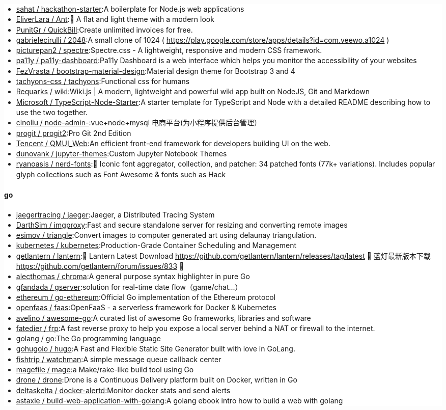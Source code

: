 * [sahat / hackathon-starter](https://github.com/sahat/hackathon-starter):A boilerplate for Node.js web applications
* [EliverLara / Ant](https://github.com/EliverLara/Ant):🐜 A flat and light theme with a modern look
* [PunitGr / QuickBill](https://github.com/PunitGr/QuickBill):Create unlimited invoices for free.
* [gabrielecirulli / 2048](https://github.com/gabrielecirulli/2048):A small clone of 1024 ( https://play.google.com/store/apps/details?id=com.veewo.a1024 )
* [picturepan2 / spectre](https://github.com/picturepan2/spectre):Spectre.css - A lightweight, responsive and modern CSS framework.
* [pa11y / pa11y-dashboard](https://github.com/pa11y/pa11y-dashboard):Pa11y Dashboard is a web interface which helps you monitor the accessibility of your websites
* [FezVrasta / bootstrap-material-design](https://github.com/FezVrasta/bootstrap-material-design):Material design theme for Bootstrap 3 and 4
* [tachyons-css / tachyons](https://github.com/tachyons-css/tachyons):Functional css for humans
* [Requarks / wiki](https://github.com/Requarks/wiki):Wiki.js | A modern, lightweight and powerful wiki app built on NodeJS, Git and Markdown
* [Microsoft / TypeScript-Node-Starter](https://github.com/Microsoft/TypeScript-Node-Starter):A starter template for TypeScript and Node with a detailed README describing how to use the two together.
* [cinoliu / node-admin-](https://github.com/cinoliu/node-admin-):vue+node+mysql 电商平台(为小程序提供后台管理）
* [progit / progit2](https://github.com/progit/progit2):Pro Git 2nd Edition
* [Tencent / QMUI_Web](https://github.com/Tencent/QMUI_Web):An efficient front-end framework for developers building UI on the web.
* [dunovank / jupyter-themes](https://github.com/dunovank/jupyter-themes):Custom Jupyter Notebook Themes
* [ryanoasis / nerd-fonts](https://github.com/ryanoasis/nerd-fonts):🔡 Iconic font aggregator, collection, and patcher: 34 patched fonts (77k+ variations). Includes popular glyph collections such as Font Awesome & fonts such as Hack

#### go
* [jaegertracing / jaeger](https://github.com/jaegertracing/jaeger):Jaeger, a Distributed Tracing System
* [DarthSim / imgproxy](https://github.com/DarthSim/imgproxy):Fast and secure standalone server for resizing and converting remote images
* [esimov / triangle](https://github.com/esimov/triangle):Convert images to computer generated art using delaunay triangulation.
* [kubernetes / kubernetes](https://github.com/kubernetes/kubernetes):Production-Grade Container Scheduling and Management
* [getlantern / lantern](https://github.com/getlantern/lantern):🔴 Lantern Latest Download https://github.com/getlantern/lantern/releases/tag/latest 🔴 蓝灯最新版本下载 https://github.com/getlantern/forum/issues/833 🔴
* [alecthomas / chroma](https://github.com/alecthomas/chroma):A general purpose syntax highlighter in pure Go
* [gfandada / gserver](https://github.com/gfandada/gserver):solution for real-time date flow（game/chat...）
* [ethereum / go-ethereum](https://github.com/ethereum/go-ethereum):Official Go implementation of the Ethereum protocol
* [openfaas / faas](https://github.com/openfaas/faas):OpenFaaS - a serverless framework for Docker & Kubernetes
* [avelino / awesome-go](https://github.com/avelino/awesome-go):A curated list of awesome Go frameworks, libraries and software
* [fatedier / frp](https://github.com/fatedier/frp):A fast reverse proxy to help you expose a local server behind a NAT or firewall to the internet.
* [golang / go](https://github.com/golang/go):The Go programming language
* [gohugoio / hugo](https://github.com/gohugoio/hugo):A Fast and Flexible Static Site Generator built with love in GoLang.
* [fishtrip / watchman](https://github.com/fishtrip/watchman):A simple message queue callback center
* [magefile / mage](https://github.com/magefile/mage):a Make/rake-like build tool using Go
* [drone / drone](https://github.com/drone/drone):Drone is a Continuous Delivery platform built on Docker, written in Go
* [deltaskelta / docker-alertd](https://github.com/deltaskelta/docker-alertd):Monitor docker stats and send alerts
* [astaxie / build-web-application-with-golang](https://github.com/astaxie/build-web-application-with-golang):A golang ebook intro how to build a web with golang